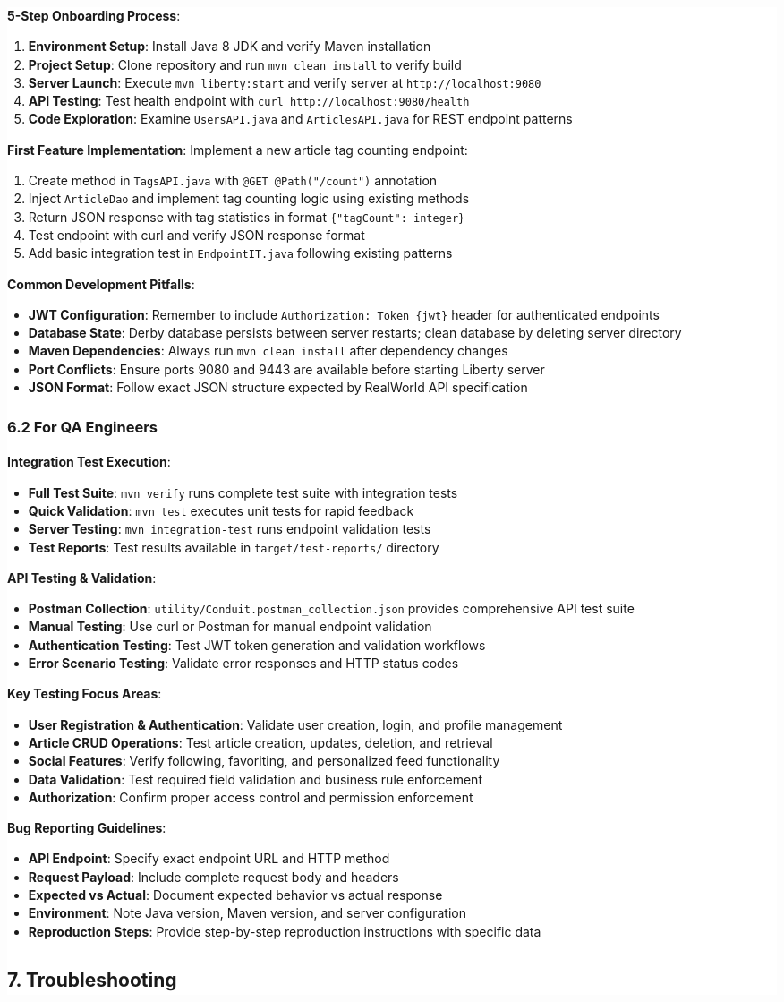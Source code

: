 **5-Step Onboarding Process**:
1. **Environment Setup**: Install Java 8 JDK and verify Maven installation
2. **Project Setup**: Clone repository and run `mvn clean install` to verify build
3. **Server Launch**: Execute `mvn liberty:start` and verify server at `http://localhost:9080`
4. **API Testing**: Test health endpoint with `curl http://localhost:9080/health`
5. **Code Exploration**: Examine `UsersAPI.java` and `ArticlesAPI.java` for REST endpoint patterns

**First Feature Implementation**:
Implement a new article tag counting endpoint:
1. Create method in `TagsAPI.java` with `@GET @Path("/count")` annotation
2. Inject `ArticleDao` and implement tag counting logic using existing methods
3. Return JSON response with tag statistics in format `{"tagCount": integer}`
4. Test endpoint with curl and verify JSON response format
5. Add basic integration test in `EndpointIT.java` following existing patterns

**Common Development Pitfalls**:
- **JWT Configuration**: Remember to include `Authorization: Token {jwt}` header for authenticated endpoints
- **Database State**: Derby database persists between server restarts; clean database by deleting server directory
- **Maven Dependencies**: Always run `mvn clean install` after dependency changes
- **Port Conflicts**: Ensure ports 9080 and 9443 are available before starting Liberty server
- **JSON Format**: Follow exact JSON structure expected by RealWorld API specification

### 6.2 For QA Engineers

**Integration Test Execution**:
- **Full Test Suite**: `mvn verify` runs complete test suite with integration tests
- **Quick Validation**: `mvn test` executes unit tests for rapid feedback
- **Server Testing**: `mvn integration-test` runs endpoint validation tests
- **Test Reports**: Test results available in `target/test-reports/` directory

**API Testing & Validation**:
- **Postman Collection**: `utility/Conduit.postman_collection.json` provides comprehensive API test suite
- **Manual Testing**: Use curl or Postman for manual endpoint validation
- **Authentication Testing**: Test JWT token generation and validation workflows
- **Error Scenario Testing**: Validate error responses and HTTP status codes

**Key Testing Focus Areas**:
- **User Registration & Authentication**: Validate user creation, login, and profile management
- **Article CRUD Operations**: Test article creation, updates, deletion, and retrieval
- **Social Features**: Verify following, favoriting, and personalized feed functionality
- **Data Validation**: Test required field validation and business rule enforcement
- **Authorization**: Confirm proper access control and permission enforcement

**Bug Reporting Guidelines**:
- **API Endpoint**: Specify exact endpoint URL and HTTP method
- **Request Payload**: Include complete request body and headers
- **Expected vs Actual**: Document expected behavior vs actual response
- **Environment**: Note Java version, Maven version, and server configuration
- **Reproduction Steps**: Provide step-by-step reproduction instructions with specific data

## 7. Troubleshooting
